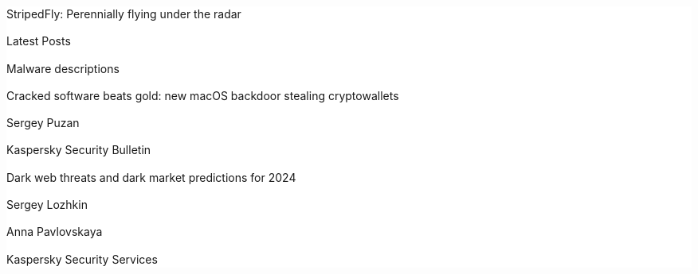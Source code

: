 




 


StripedFly: Perennially flying under the radar 






 















Latest Posts




 



Malware descriptions

Cracked software beats gold: new macOS backdoor stealing cryptowallets 





Sergey Puzan










 



Kaspersky Security Bulletin

Dark web threats and dark market predictions for 2024 





Sergey Lozhkin



Anna Pavlovskaya



Kaspersky Security Services



